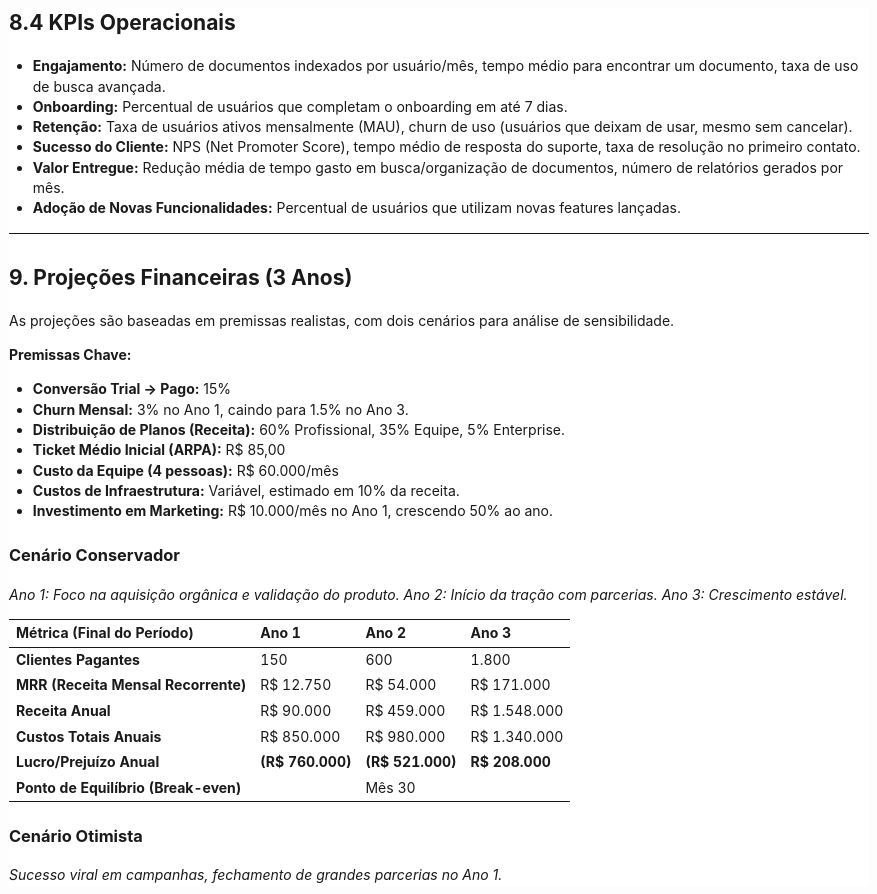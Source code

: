
## 8.4 KPIs Operacionais

* **Engajamento:** Número de documentos indexados por usuário/mês, tempo médio para encontrar um documento, taxa de uso de busca avançada.
* **Onboarding:** Percentual de usuários que completam o onboarding em até 7 dias.
* **Retenção:** Taxa de usuários ativos mensalmente (MAU), churn de uso (usuários que deixam de usar, mesmo sem cancelar).
* **Sucesso do Cliente:** NPS (Net Promoter Score), tempo médio de resposta do suporte, taxa de resolução no primeiro contato.
* **Valor Entregue:** Redução média de tempo gasto em busca/organização de documentos, número de relatórios gerados por mês.
* **Adoção de Novas Funcionalidades:** Percentual de usuários que utilizam novas features lançadas.

---

## **9. Projeções Financeiras (3 Anos)**

As projeções são baseadas em premissas realistas, com dois cenários para análise de sensibilidade.

**Premissas Chave:**

* **Conversão Trial -> Pago:** 15%
* **Churn Mensal:** 3% no Ano 1, caindo para 1.5% no Ano 3.
* **Distribuição de Planos (Receita):** 60% Profissional, 35% Equipe, 5% Enterprise.
* **Ticket Médio Inicial (ARPA):** R$ 85,00
* **Custo da Equipe (4 pessoas):** R$ 60.000/mês
* **Custos de Infraestrutura:** Variável, estimado em 10% da receita.
* **Investimento em Marketing:** R$ 10.000/mês no Ano 1, crescendo 50% ao ano.

### **Cenário Conservador**

*Ano 1: Foco na aquisição orgânica e validação do produto.*
*Ano 2: Início da tração com parcerias.*
*Ano 3: Crescimento estável.*

| Métrica (Final do Período) | Ano 1 | Ano 2 | Ano 3 |
| :--- | :--- | :--- | :--- |
| **Clientes Pagantes** | 150 | 600 | 1.800 |
| **MRR (Receita Mensal Recorrente)** | R$ 12.750 | R$ 54.000 | R$ 171.000 |
| **Receita Anual** | R$ 90.000 | R$ 459.000 | R$ 1.548.000 |
| **Custos Totais Anuais** | R$ 850.000 | R$ 980.000 | R$ 1.340.000 |
| **Lucro/Prejuízo Anual** | **(R$ 760.000)** | **(R$ 521.000)** | **R$ 208.000** |
| **Ponto de Equilíbrio (Break-even)** | | Mês 30 | |

### **Cenário Otimista**

*Sucesso viral em campanhas, fechamento de grandes parcerias no Ano 1.*
